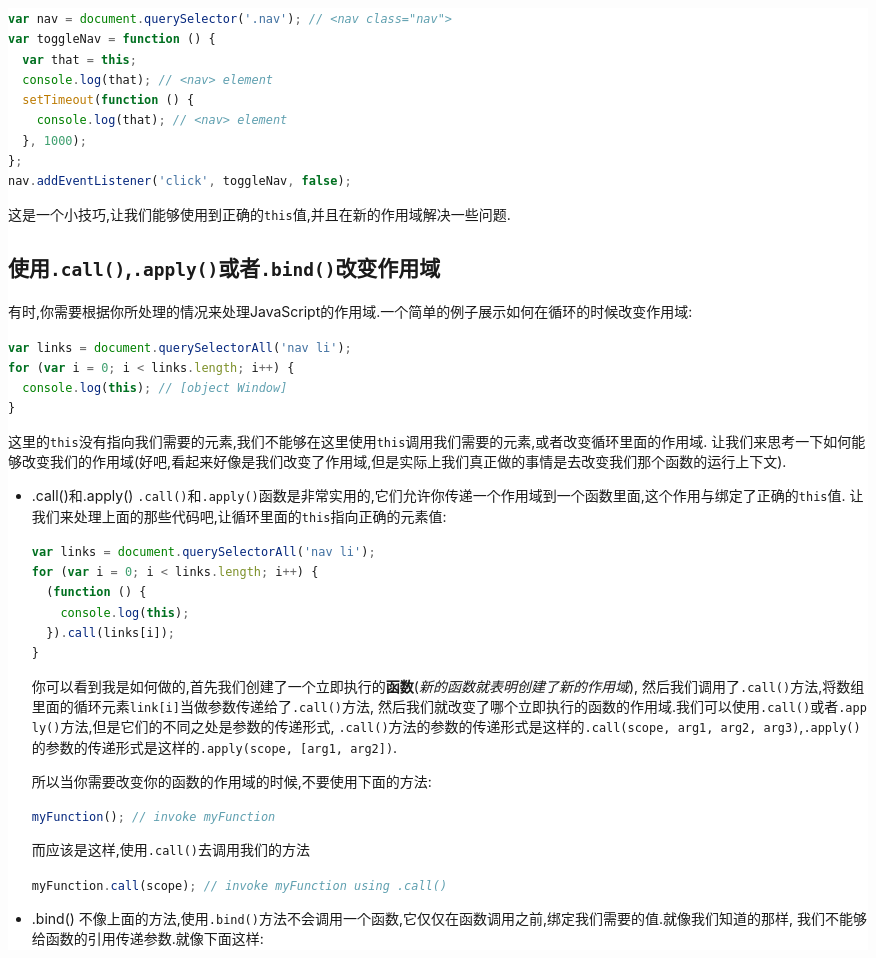 ```javascript
var nav = document.querySelector('.nav'); // <nav class="nav">
var toggleNav = function () {
  var that = this;
  console.log(that); // <nav> element
  setTimeout(function () {
    console.log(that); // <nav> element
  }, 1000);
};
nav.addEventListener('click', toggleNav, false);
```
这是一个小技巧,让我们能够使用到正确的`this`值,并且在新的作用域解决一些问题.

## 使用`.call()`,`.apply()`或者`.bind()`改变作用域
有时,你需要根据你所处理的情况来处理JavaScript的作用域.一个简单的例子展示如何在循环的时候改变作用域:

```javascript
var links = document.querySelectorAll('nav li');
for (var i = 0; i < links.length; i++) {
  console.log(this); // [object Window]
}
```
这里的`this`没有指向我们需要的元素,我们不能够在这里使用`this`调用我们需要的元素,或者改变循环里面的作用域.
让我们来思考一下如何能够改变我们的作用域(好吧,看起来好像是我们改变了作用域,但是实际上我们真正做的事情是去改变我们那个函数的运行上下文).

+ .call()和.apply()
  `.call()`和`.apply()`函数是非常实用的,它们允许你传递一个作用域到一个函数里面,这个作用与绑定了正确的`this`值.
  让我们来处理上面的那些代码吧,让循环里面的`this`指向正确的元素值:

  ```javascript
  var links = document.querySelectorAll('nav li');
  for (var i = 0; i < links.length; i++) {
    (function () {
      console.log(this);
    }).call(links[i]);
  }
  ```
  你可以看到我是如何做的,首先我们创建了一个立即执行的**函数**(*新的函数就表明创建了新的作用域*),
  然后我们调用了`.call()`方法,将数组里面的循环元素`link[i]`当做参数传递给了`.call()`方法,
  然后我们就改变了哪个立即执行的函数的作用域.我们可以使用`.call()`或者`.apply()`方法,但是它们的不同之处是参数的传递形式,
  `.call()`方法的参数的传递形式是这样的`.call(scope, arg1, arg2, arg3)`,`.apply()`的参数的传递形式是这样的`.apply(scope, [arg1, arg2])`.
  
  所以当你需要改变你的函数的作用域的时候,不要使用下面的方法:

  ```javascript
  myFunction(); // invoke myFunction
  ```
  而应该是这样,使用`.call()`去调用我们的方法

  ```javascript
  myFunction.call(scope); // invoke myFunction using .call()
  ```
+ .bind()
  不像上面的方法,使用`.bind()`方法不会调用一个函数,它仅仅在函数调用之前,绑定我们需要的值.就像我们知道的那样,
  我们不能够给函数的引用传递参数.就像下面这样:
